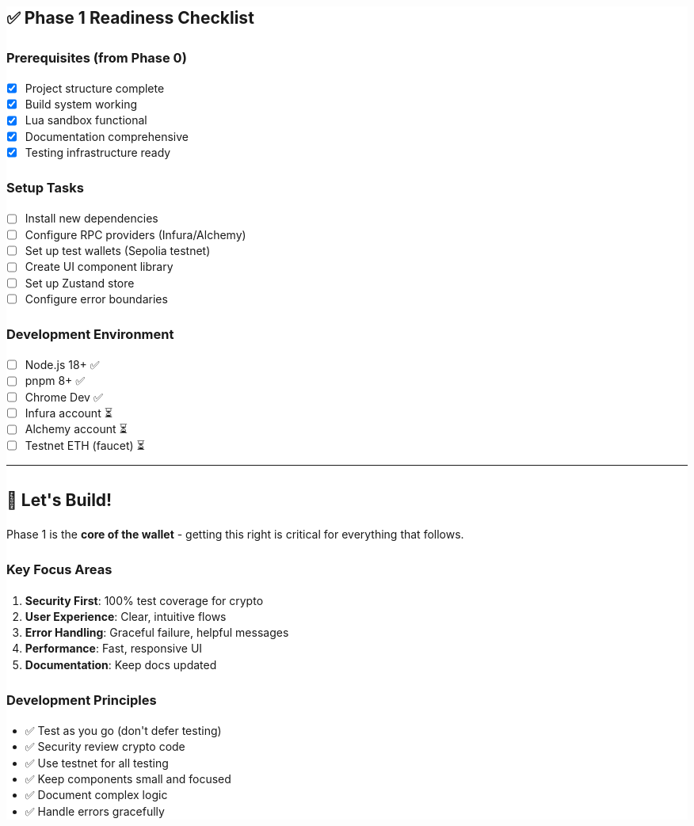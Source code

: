 
## ✅ Phase 1 Readiness Checklist

### Prerequisites (from Phase 0)

- [x] Project structure complete
- [x] Build system working
- [x] Lua sandbox functional
- [x] Documentation comprehensive
- [x] Testing infrastructure ready

### Setup Tasks

- [ ] Install new dependencies
- [ ] Configure RPC providers (Infura/Alchemy)
- [ ] Set up test wallets (Sepolia testnet)
- [ ] Create UI component library
- [ ] Set up Zustand store
- [ ] Configure error boundaries

### Development Environment

- [ ] Node.js 18+ ✅
- [ ] pnpm 8+ ✅
- [ ] Chrome Dev ✅
- [ ] Infura account ⏳
- [ ] Alchemy account ⏳
- [ ] Testnet ETH (faucet) ⏳

---

## 🎊 Let's Build!

Phase 1 is the **core of the wallet** - getting this right is critical for everything that follows.

### Key Focus Areas

1. **Security First**: 100% test coverage for crypto
2. **User Experience**: Clear, intuitive flows
3. **Error Handling**: Graceful failure, helpful messages
4. **Performance**: Fast, responsive UI
5. **Documentation**: Keep docs updated

### Development Principles

- ✅ Test as you go (don't defer testing)
- ✅ Security review crypto code
- ✅ Use testnet for all testing
- ✅ Keep components small and focused
- ✅ Document complex logic
- ✅ Handle errors gracefully
